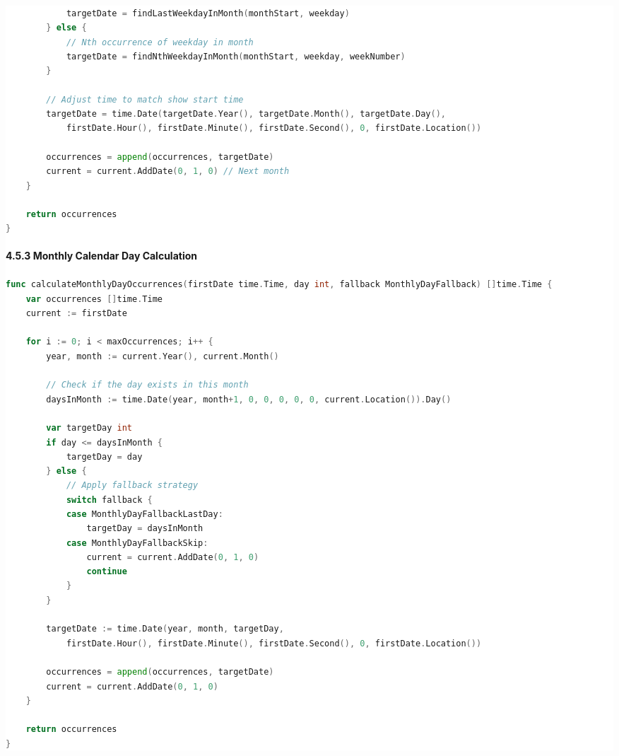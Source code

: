 ```go
            targetDate = findLastWeekdayInMonth(monthStart, weekday)
        } else {
            // Nth occurrence of weekday in month
            targetDate = findNthWeekdayInMonth(monthStart, weekday, weekNumber)
        }
        
        // Adjust time to match show start time
        targetDate = time.Date(targetDate.Year(), targetDate.Month(), targetDate.Day(),
            firstDate.Hour(), firstDate.Minute(), firstDate.Second(), 0, firstDate.Location())
        
        occurrences = append(occurrences, targetDate)
        current = current.AddDate(0, 1, 0) // Next month
    }
    
    return occurrences
}
```

#### 4.5.3 Monthly Calendar Day Calculation
```go
func calculateMonthlyDayOccurrences(firstDate time.Time, day int, fallback MonthlyDayFallback) []time.Time {
    var occurrences []time.Time
    current := firstDate
    
    for i := 0; i < maxOccurrences; i++ {
        year, month := current.Year(), current.Month()
        
        // Check if the day exists in this month
        daysInMonth := time.Date(year, month+1, 0, 0, 0, 0, 0, current.Location()).Day()
        
        var targetDay int
        if day <= daysInMonth {
            targetDay = day
        } else {
            // Apply fallback strategy
            switch fallback {
            case MonthlyDayFallbackLastDay:
                targetDay = daysInMonth
            case MonthlyDayFallbackSkip:
                current = current.AddDate(0, 1, 0)
                continue
            }
        }
        
        targetDate := time.Date(year, month, targetDay,
            firstDate.Hour(), firstDate.Minute(), firstDate.Second(), 0, firstDate.Location())
        
        occurrences = append(occurrences, targetDate)
        current = current.AddDate(0, 1, 0)
    }
    
    return occurrences
}
```
